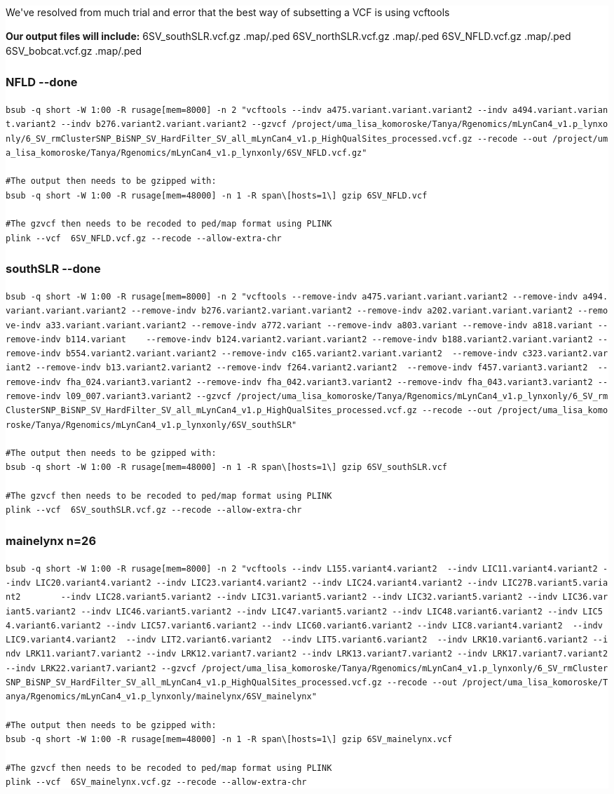 We've resolved from much trial and error that the best way of subsetting a VCF is using vcftools

**Our output files will include:** 
6SV_southSLR.vcf.gz .map/.ped
6SV_northSLR.vcf.gz .map/.ped
6SV_NFLD.vcf.gz .map/.ped
6SV_bobcat.vcf.gz .map/.ped

### NFLD --done
```
bsub -q short -W 1:00 -R rusage[mem=8000] -n 2 "vcftools --indv a475.variant.variant.variant2 --indv a494.variant.variant.variant2 --indv b276.variant2.variant.variant2 --gzvcf /project/uma_lisa_komoroske/Tanya/Rgenomics/mLynCan4_v1.p_lynxonly/6_SV_rmClusterSNP_BiSNP_SV_HardFilter_SV_all_mLynCan4_v1.p_HighQualSites_processed.vcf.gz --recode --out /project/uma_lisa_komoroske/Tanya/Rgenomics/mLynCan4_v1.p_lynxonly/6SV_NFLD.vcf.gz"

#The output then needs to be gzipped with:
bsub -q short -W 1:00 -R rusage[mem=48000] -n 1 -R span\[hosts=1\] gzip 6SV_NFLD.vcf

#The gzvcf then needs to be recoded to ped/map format using PLINK
plink --vcf  6SV_NFLD.vcf.gz --recode --allow-extra-chr
```
### southSLR --done
```
bsub -q short -W 1:00 -R rusage[mem=8000] -n 2 "vcftools --remove-indv a475.variant.variant.variant2 --remove-indv a494.variant.variant.variant2 --remove-indv b276.variant2.variant.variant2 --remove-indv a202.variant.variant.variant2 --remove-indv a33.variant.variant.variant2 --remove-indv a772.variant --remove-indv a803.variant --remove-indv a818.variant --remove-indv b114.variant    --remove-indv b124.variant2.variant.variant2 --remove-indv b188.variant2.variant.variant2 --remove-indv b554.variant2.variant.variant2 --remove-indv c165.variant2.variant.variant2  --remove-indv c323.variant2.variant2 --remove-indv b13.variant2.variant2 --remove-indv f264.variant2.variant2  --remove-indv f457.variant3.variant2  --remove-indv fha_024.variant3.variant2 --remove-indv fha_042.variant3.variant2 --remove-indv fha_043.variant3.variant2 --remove-indv l09_007.variant3.variant2 --gzvcf /project/uma_lisa_komoroske/Tanya/Rgenomics/mLynCan4_v1.p_lynxonly/6_SV_rmClusterSNP_BiSNP_SV_HardFilter_SV_all_mLynCan4_v1.p_HighQualSites_processed.vcf.gz --recode --out /project/uma_lisa_komoroske/Tanya/Rgenomics/mLynCan4_v1.p_lynxonly/6SV_southSLR"

#The output then needs to be gzipped with:
bsub -q short -W 1:00 -R rusage[mem=48000] -n 1 -R span\[hosts=1\] gzip 6SV_southSLR.vcf

#The gzvcf then needs to be recoded to ped/map format using PLINK
plink --vcf  6SV_southSLR.vcf.gz --recode --allow-extra-chr
```
### mainelynx n=26
```
bsub -q short -W 1:00 -R rusage[mem=8000] -n 2 "vcftools --indv L155.variant4.variant2  --indv LIC11.variant4.variant2 --indv LIC20.variant4.variant2 --indv LIC23.variant4.variant2 --indv LIC24.variant4.variant2 --indv LIC27B.variant5.variant2        --indv LIC28.variant5.variant2 --indv LIC31.variant5.variant2 --indv LIC32.variant5.variant2 --indv LIC36.variant5.variant2 --indv LIC46.variant5.variant2 --indv LIC47.variant5.variant2 --indv LIC48.variant6.variant2 --indv LIC54.variant6.variant2 --indv LIC57.variant6.variant2 --indv LIC60.variant6.variant2 --indv LIC8.variant4.variant2  --indv LIC9.variant4.variant2  --indv LIT2.variant6.variant2  --indv LIT5.variant6.variant2  --indv LRK10.variant6.variant2 --indv LRK11.variant7.variant2 --indv LRK12.variant7.variant2 --indv LRK13.variant7.variant2 --indv LRK17.variant7.variant2 --indv LRK22.variant7.variant2 --gzvcf /project/uma_lisa_komoroske/Tanya/Rgenomics/mLynCan4_v1.p_lynxonly/6_SV_rmClusterSNP_BiSNP_SV_HardFilter_SV_all_mLynCan4_v1.p_HighQualSites_processed.vcf.gz --recode --out /project/uma_lisa_komoroske/Tanya/Rgenomics/mLynCan4_v1.p_lynxonly/mainelynx/6SV_mainelynx"

#The output then needs to be gzipped with:
bsub -q short -W 1:00 -R rusage[mem=48000] -n 1 -R span\[hosts=1\] gzip 6SV_mainelynx.vcf

#The gzvcf then needs to be recoded to ped/map format using PLINK
plink --vcf  6SV_mainelynx.vcf.gz --recode --allow-extra-chr
```